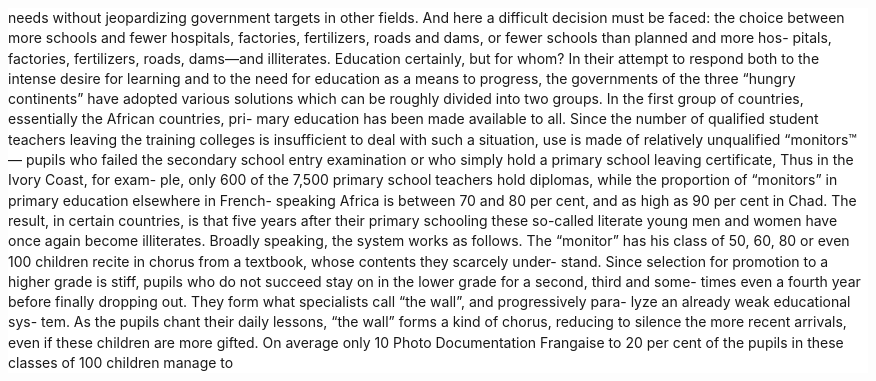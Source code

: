 needs without jeopardizing government 
targets in other fields. 
And here a difficult decision must 
be faced: the choice between more 
schools and fewer hospitals, factories, 
fertilizers, roads and dams, or fewer 
schools than planned and more hos- 
pitals, factories, fertilizers, roads, 
dams—and illiterates. 
Education certainly, but for whom? 
In their attempt to respond both to 
the intense desire for learning and to 
the need for education as a means to 
progress, the governments of the three 
“hungry continents” have adopted 
various solutions which can be roughly 
divided into two groups. 
In the first group of countries, 
essentially the African countries, pri- 
mary education has been made available 
to all. Since the number of qualified 
student teachers leaving the training 
colleges is insufficient to deal with 
such a situation, use is made of 
relatively unqualified “monitors™— 
pupils who failed the secondary 
school entry examination or who 
simply hold a primary school leaving 
certificate, 
Thus in the Ivory Coast, for exam- 
ple, only 600 of the 7,500 primary 
school teachers hold diplomas, while 
the proportion of “monitors” in primary 
education elsewhere in French- 
speaking Africa is between 70 and 
80 per cent, and as high as 90 per cent 
in Chad. 
The result, in certain countries, is 
that five years after their primary 
schooling these so-called literate 
young men and women have once 
again become illiterates. 
Broadly speaking, the system works 
as follows. The “monitor” has his 
class of 50, 60, 80 or even 100 children 
recite in chorus from a textbook, 
whose contents they scarcely under- 
stand. Since selection for promotion 
to a higher grade is stiff, pupils who 
do not succeed stay on in the lower 
grade for a second, third and some- 
times even a fourth year before finally 
dropping out. 
They form what specialists call 
“the wall”, and progressively para- 
lyze an already weak educational sys- 
tem. As the pupils chant their daily 
lessons, “the wall” forms a kind of 
chorus, reducing to silence the more 
recent arrivals, even if these children 
are more gifted. On average only 10 
Photo Documentation Frangaise 
to 20 per cent of the pupils in these 
classes of 100 children manage to 